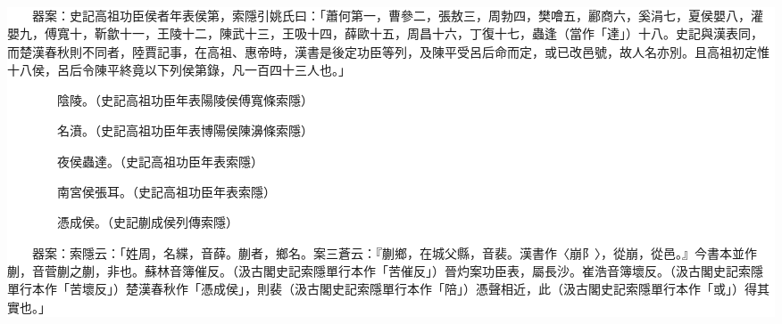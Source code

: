  
　　器案：史記高祖功臣侯者年表侯第，索隱引姚氏曰：「蕭何第一，曹參二，張敖三，周勃四，樊噲五，酈商六，奚涓七，夏侯嬰八，灌嬰九，傅寬十，靳歙十一，王陵十二，陳武十三，王吸十四，薛歐十五，周昌十六，丁復十七，蟲逢（當作「達」）十八。史記與漢表同，而楚漢春秋則不同者，陸賈記事，在高祖、惠帝時，漢書是後定功臣等列，及陳平受呂后命而定，或已改邑號，故人名亦別。且高祖初定惟十八侯，呂后令陳平終竟以下列侯第錄，凡一百四十三人也。」

 
　　<span class="q">　　陰陵。</span>（史記高祖功臣年表陽陵侯傅寬條索隱）

 
　　<span class="q">　　名濆。</span>（史記高祖功臣年表博陽侯陳濞條索隱）

 
　　<span class="q">　　夜侯蟲達。</span>（史記高祖功臣年表索隱）

 
　　<span class="q">　　南宮侯張耳。</span>（史記高祖功臣年表索隱）

 
　　<span class="q">　　憑成侯。</span>（史記蒯成侯列傳索隱）

 
　　器案：索隱云：「姓周，名緤，音薛。蒯者，鄉名。案三蒼云：『蒯鄉，在城父縣，音裴。漢書作〈崩阝〉，從崩，從邑。』今書本並作蒯，音菅蒯之蒯，非也。蘇林音簿催反。（汲古閣史記索隱單行本作「苦催反」）晉灼案功臣表，屬長沙。崔浩音簿壞反。（汲古閣史記索隱單行本作「苦壞反」）楚漢春秋作「憑成侯」，則裴（汲古閣史記索隱單行本作「陪」）憑聲相近，此（汲古閣史記索隱單行本作「或」）得其實也。」
